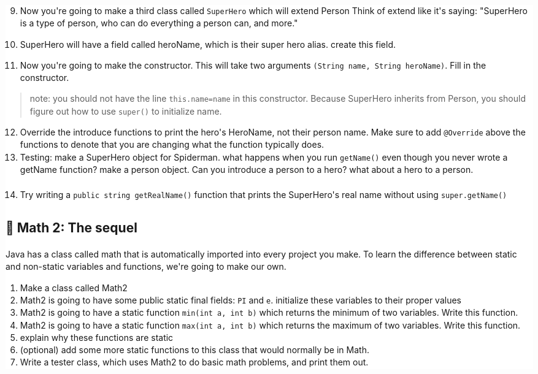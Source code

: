 9. Now you're going to make a third class called `SuperHero` which will extend Person
Think of extend like it's saying: "SuperHero is a type of person, who can do everything a person can, and more." 

10. SuperHero will have a field called heroName, which is their super hero alias. create this field.
11. Now you're going to make the constructor. This will take two arguments `(String name, String heroName)`. Fill in the constructor. <br>
> note: you should not have the line `this.name=name` in this constructor. Because SuperHero inherits from Person, you should figure out how to use `super()` to initialize name.
12. Override the introduce functions to print the hero's HeroName, not their person name. Make sure to add `@Override` above the functions to denote that you are changing what the function typically does.
13. Testing: make a SuperHero object for Spiderman.
what happens when you run `getName()` even though you never wrote a getName function?
make a person object. Can you introduce a person to a hero? what about a hero to a person.<br><br>
14. Try writing a `public string getRealName()` function that prints the SuperHero's real name without using `super.getName()`


## 🤖 Math 2: The sequel
Java has a class called math that is automatically imported into every project you make. To learn the difference between static and non-static variables and functions, we're going to make our own.
1. Make a class called Math2
2. Math2 is going to have some public static final fields: `PI` and `e`. initialize these variables to their proper values 
3. Math2 is going to have a static function `min(int a, int b)` which returns the minimum of two variables. Write this function.
4. Math2 is going to have a static function `max(int a, int b)` which returns the maximum of two variables. Write this function.
5. explain why these functions are static
6. (optional) add some more static functions to this class that would normally be in Math.
7. Write a tester class, which uses Math2 to do basic math problems, and print them out.
